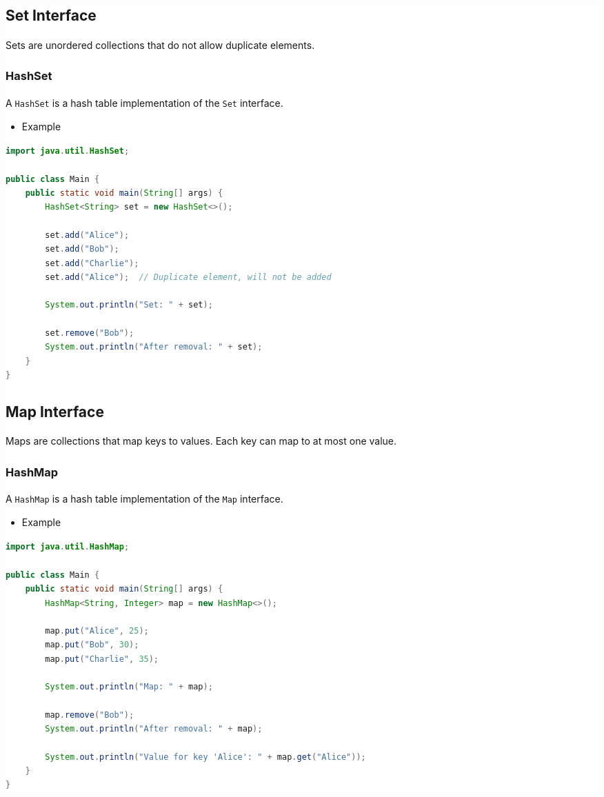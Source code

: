 ## Set Interface
Sets are unordered collections that do not allow duplicate elements.

### HashSet
A `HashSet` is a hash table implementation of the `Set` interface.

- Example
```java
import java.util.HashSet;

public class Main {
    public static void main(String[] args) {
        HashSet<String> set = new HashSet<>();
        
        set.add("Alice");
        set.add("Bob");
        set.add("Charlie");
        set.add("Alice");  // Duplicate element, will not be added
        
        System.out.println("Set: " + set);
        
        set.remove("Bob");
        System.out.println("After removal: " + set);
    }
}
```

## Map Interface
Maps are collections that map keys to values. Each key can map to at most one value.

### HashMap
A `HashMap` is a hash table implementation of the `Map` interface.

- Example
```java
import java.util.HashMap;

public class Main {
    public static void main(String[] args) {
        HashMap<String, Integer> map = new HashMap<>();
        
        map.put("Alice", 25);
        map.put("Bob", 30);
        map.put("Charlie", 35);
        
        System.out.println("Map: " + map);
        
        map.remove("Bob");
        System.out.println("After removal: " + map);
        
        System.out.println("Value for key 'Alice': " + map.get("Alice"));
    }
}
```
